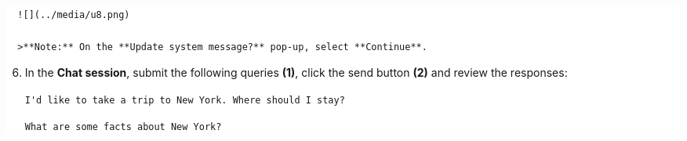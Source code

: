       ![](../media/u8.png)
   
      >**Note:** On the **Update system message?** pop-up, select **Continue**.

6. In the **Chat session**, submit the following queries **(1)**, click the send button **(2)** and review the responses:

      ```
      I'd like to take a trip to New York. Where should I stay?
      ```

      ```
      What are some facts about New York?
      ```
